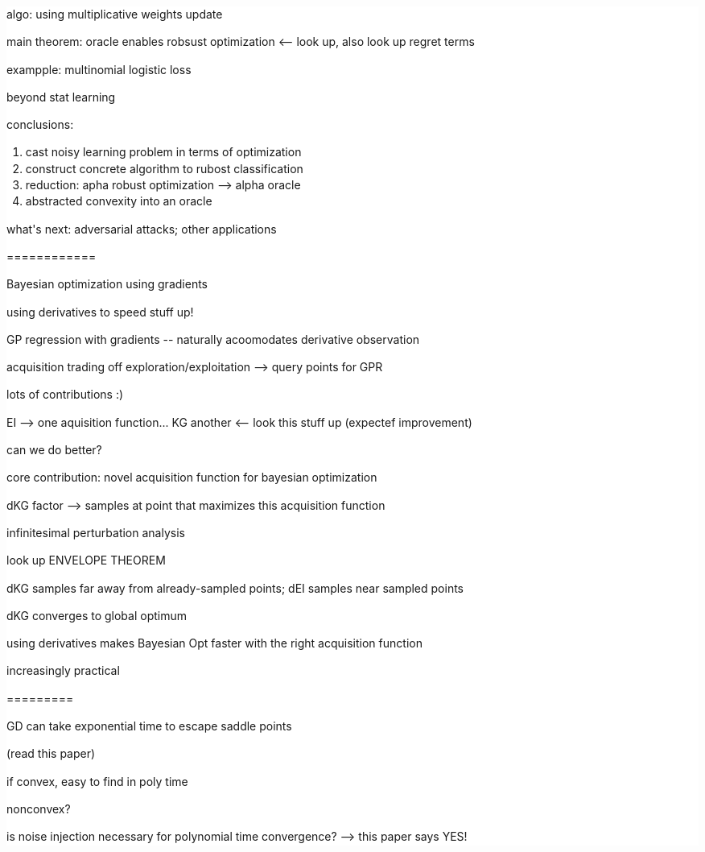 algo: using multiplicative weights update

main theorem: oracle enables robsust optimization <-- look up, also look up regret terms

exampple: multinomial logistic loss

beyond stat learning

conclusions:

1. cast noisy learning problem in terms of optimization
2. construct concrete algorithm to rubost classification
3. reduction: apha robust optimization --> alpha oracle
4. abstracted convexity into an oracle

what's next: adversarial attacks; other applications



============


Bayesian optimization using gradients

using derivatives to speed stuff up!

GP regression with gradients -- naturally acoomodates derivative observation

acquisition trading off exploration/exploitation --> query points for GPR

lots of contributions :)

EI --> one aquisition function... KG another <-- look this stuff up (expectef improvement)

can we do better?

core contribution: novel acquisition function for bayesian optimization

dKG factor --> samples at point that maximizes this acquisition function

infinitesimal perturbation analysis

look up ENVELOPE THEOREM

dKG samples far away from already-sampled points; dEI samples near sampled points

dKG converges to global optimum

using derivatives makes Bayesian Opt faster with the right acquisition function

increasingly practical




=========

GD can take exponential time to escape saddle points

(read this paper)

if convex, easy to find in poly time

nonconvex?

is noise injection necessary for polynomial time convergence? --> this paper says YES! 

